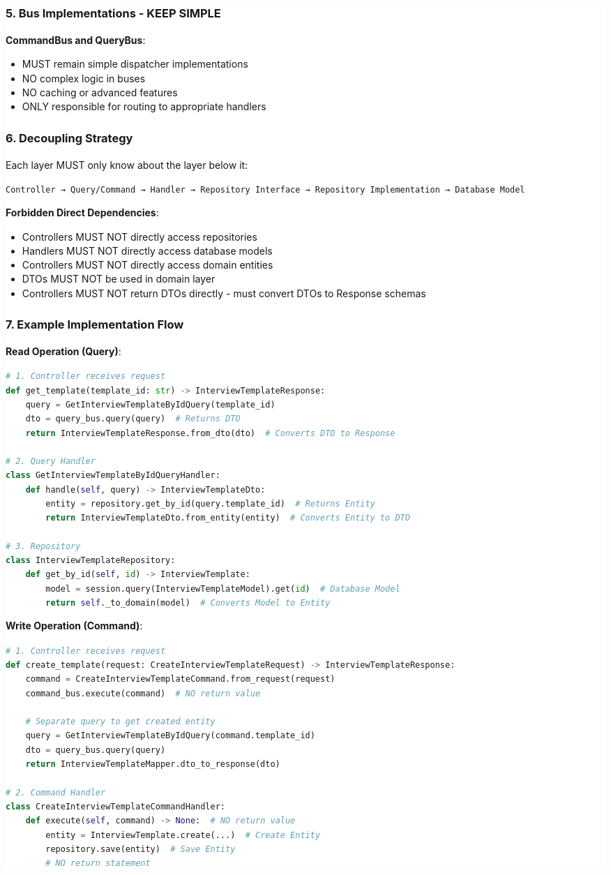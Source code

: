 ### 5. Bus Implementations - KEEP SIMPLE

**CommandBus and QueryBus**:
- MUST remain simple dispatcher implementations
- NO complex logic in buses
- NO caching or advanced features
- ONLY responsible for routing to appropriate handlers

### 6. Decoupling Strategy

Each layer MUST only know about the layer below it:

```
Controller → Query/Command → Handler → Repository Interface → Repository Implementation → Database Model
```

**Forbidden Direct Dependencies**:
- Controllers MUST NOT directly access repositories
- Handlers MUST NOT directly access database models
- Controllers MUST NOT directly access domain entities
- DTOs MUST NOT be used in domain layer
- Controllers MUST NOT return DTOs directly - must convert DTOs to Response schemas

### 7. Example Implementation Flow

**Read Operation (Query)**:
```python
# 1. Controller receives request
def get_template(template_id: str) -> InterviewTemplateResponse:
    query = GetInterviewTemplateByIdQuery(template_id)
    dto = query_bus.query(query)  # Returns DTO
    return InterviewTemplateResponse.from_dto(dto)  # Converts DTO to Response

# 2. Query Handler
class GetInterviewTemplateByIdQueryHandler:
    def handle(self, query) -> InterviewTemplateDto:
        entity = repository.get_by_id(query.template_id)  # Returns Entity
        return InterviewTemplateDto.from_entity(entity)  # Converts Entity to DTO

# 3. Repository
class InterviewTemplateRepository:
    def get_by_id(self, id) -> InterviewTemplate:
        model = session.query(InterviewTemplateModel).get(id)  # Database Model
        return self._to_domain(model)  # Converts Model to Entity
```

**Write Operation (Command)**:
```python
# 1. Controller receives request
def create_template(request: CreateInterviewTemplateRequest) -> InterviewTemplateResponse:
    command = CreateInterviewTemplateCommand.from_request(request)
    command_bus.execute(command)  # NO return value

    # Separate query to get created entity
    query = GetInterviewTemplateByIdQuery(command.template_id)
    dto = query_bus.query(query)
    return InterviewTemplateMapper.dto_to_response(dto)

# 2. Command Handler
class CreateInterviewTemplateCommandHandler:
    def execute(self, command) -> None:  # NO return value
        entity = InterviewTemplate.create(...)  # Create Entity
        repository.save(entity)  # Save Entity
        # NO return statement
```
